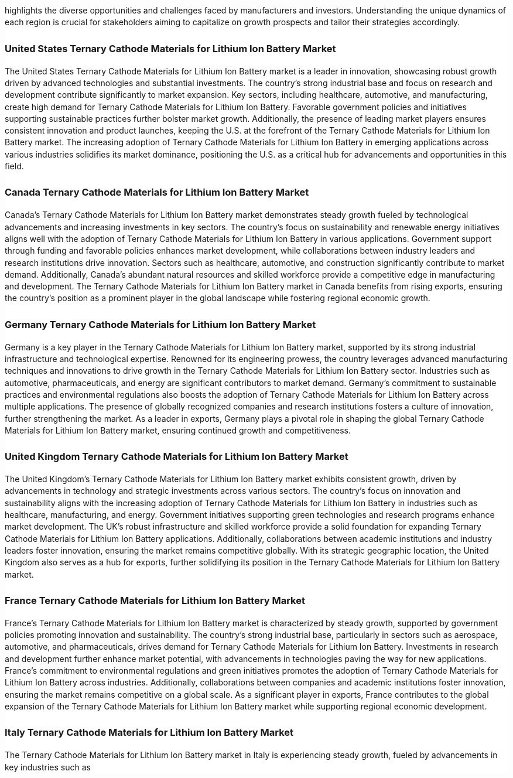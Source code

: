 highlights the diverse opportunities and challenges faced by manufacturers and investors. Understanding the unique dynamics of each region is crucial for stakeholders aiming to capitalize on growth prospects and tailor their strategies accordingly.</p><h3>United States Ternary Cathode Materials for Lithium Ion Battery Market</h3><p>The United States Ternary Cathode Materials for Lithium Ion Battery market is a leader in innovation, showcasing robust growth driven by advanced technologies and substantial investments. The country&rsquo;s strong industrial base and focus on research and development contribute significantly to market expansion. Key sectors, including healthcare, automotive, and manufacturing, create high demand for Ternary Cathode Materials for Lithium Ion Battery. Favorable government policies and initiatives supporting sustainable practices further bolster market growth. Additionally, the presence of leading market players ensures consistent innovation and product launches, keeping the U.S. at the forefront of the Ternary Cathode Materials for Lithium Ion Battery market. The increasing adoption of Ternary Cathode Materials for Lithium Ion Battery in emerging applications across various industries solidifies its market dominance, positioning the U.S. as a critical hub for advancements and opportunities in this field.</p><h3>Canada Ternary Cathode Materials for Lithium Ion Battery Market</h3><p>Canada&rsquo;s Ternary Cathode Materials for Lithium Ion Battery market demonstrates steady growth fueled by technological advancements and increasing investments in key sectors. The country&rsquo;s focus on sustainability and renewable energy initiatives aligns well with the adoption of Ternary Cathode Materials for Lithium Ion Battery in various applications. Government support through funding and favorable policies enhances market development, while collaborations between industry leaders and research institutions drive innovation. Sectors such as healthcare, automotive, and construction significantly contribute to market demand. Additionally, Canada&rsquo;s abundant natural resources and skilled workforce provide a competitive edge in manufacturing and development. The Ternary Cathode Materials for Lithium Ion Battery market in Canada benefits from rising exports, ensuring the country&rsquo;s position as a prominent player in the global landscape while fostering regional economic growth.</p><h3>Germany Ternary Cathode Materials for Lithium Ion Battery Market</h3><p>Germany is a key player in the Ternary Cathode Materials for Lithium Ion Battery market, supported by its strong industrial infrastructure and technological expertise. Renowned for its engineering prowess, the country leverages advanced manufacturing techniques and innovations to drive growth in the Ternary Cathode Materials for Lithium Ion Battery sector. Industries such as automotive, pharmaceuticals, and energy are significant contributors to market demand. Germany&rsquo;s commitment to sustainable practices and environmental regulations also boosts the adoption of Ternary Cathode Materials for Lithium Ion Battery across multiple applications. The presence of globally recognized companies and research institutions fosters a culture of innovation, further strengthening the market. As a leader in exports, Germany plays a pivotal role in shaping the global Ternary Cathode Materials for Lithium Ion Battery market, ensuring continued growth and competitiveness.</p><h3>United Kingdom Ternary Cathode Materials for Lithium Ion Battery Market</h3><p>The United Kingdom&rsquo;s Ternary Cathode Materials for Lithium Ion Battery market exhibits consistent growth, driven by advancements in technology and strategic investments across various sectors. The country&rsquo;s focus on innovation and sustainability aligns with the increasing adoption of Ternary Cathode Materials for Lithium Ion Battery in industries such as healthcare, manufacturing, and energy. Government initiatives supporting green technologies and research programs enhance market development. The UK&rsquo;s robust infrastructure and skilled workforce provide a solid foundation for expanding Ternary Cathode Materials for Lithium Ion Battery applications. Additionally, collaborations between academic institutions and industry leaders foster innovation, ensuring the market remains competitive globally. With its strategic geographic location, the United Kingdom also serves as a hub for exports, further solidifying its position in the Ternary Cathode Materials for Lithium Ion Battery market.</p><h3>France Ternary Cathode Materials for Lithium Ion Battery Market</h3><p>France&rsquo;s Ternary Cathode Materials for Lithium Ion Battery market is characterized by steady growth, supported by government policies promoting innovation and sustainability. The country&rsquo;s strong industrial base, particularly in sectors such as aerospace, automotive, and pharmaceuticals, drives demand for Ternary Cathode Materials for Lithium Ion Battery. Investments in research and development further enhance market potential, with advancements in technologies paving the way for new applications. France&rsquo;s commitment to environmental regulations and green initiatives promotes the adoption of Ternary Cathode Materials for Lithium Ion Battery across industries. Additionally, collaborations between companies and academic institutions foster innovation, ensuring the market remains competitive on a global scale. As a significant player in exports, France contributes to the global expansion of the Ternary Cathode Materials for Lithium Ion Battery market while supporting regional economic development.</p><h3>Italy Ternary Cathode Materials for Lithium Ion Battery Market</h3><p>The Ternary Cathode Materials for Lithium Ion Battery market in Italy is experiencing steady growth, fueled by advancements in key industries such as